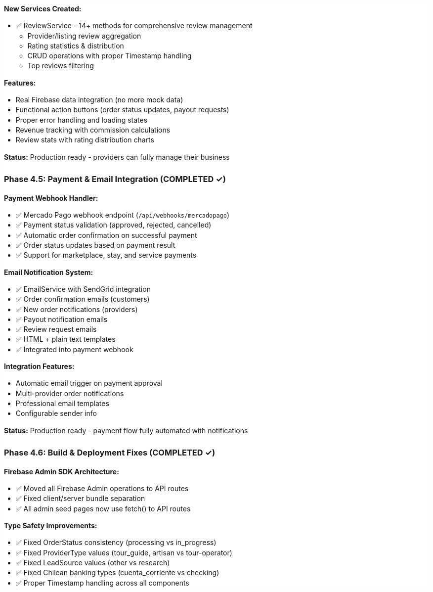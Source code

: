 **New Services Created:**
- ✅ ReviewService - 14+ methods for comprehensive review management
  - Provider/listing review aggregation
  - Rating statistics & distribution
  - CRUD operations with proper Timestamp handling
  - Top reviews filtering

**Features:**
- Real Firebase data integration (no more mock data)
- Functional action buttons (order status updates, payout requests)
- Proper error handling and loading states
- Revenue tracking with commission calculations
- Review stats with rating distribution charts

**Status:** Production ready - providers can fully manage their business

### Phase 4.5: Payment & Email Integration (COMPLETED ✓)

**Payment Webhook Handler:**
- ✅ Mercado Pago webhook endpoint (`/api/webhooks/mercadopago`)
- ✅ Payment status validation (approved, rejected, cancelled)
- ✅ Automatic order confirmation on successful payment
- ✅ Order status updates based on payment result
- ✅ Support for marketplace, stay, and service payments

**Email Notification System:**
- ✅ EmailService with SendGrid integration
- ✅ Order confirmation emails (customers)
- ✅ New order notifications (providers)
- ✅ Payout notification emails
- ✅ Review request emails
- ✅ HTML + plain text templates
- ✅ Integrated into payment webhook

**Integration Features:**
- Automatic email trigger on payment approval
- Multi-provider order notifications
- Professional email templates
- Configurable sender info

**Status:** Production ready - payment flow fully automated with notifications

### Phase 4.6: Build & Deployment Fixes (COMPLETED ✓)

**Firebase Admin SDK Architecture:**
- ✅ Moved all Firebase Admin operations to API routes
- ✅ Fixed client/server bundle separation
- ✅ All admin seed pages now use fetch() to API routes

**Type Safety Improvements:**
- ✅ Fixed OrderStatus consistency (processing vs in_progress)
- ✅ Fixed ProviderType values (tour_guide, artisan vs tour-operator)
- ✅ Fixed LeadSource values (other vs research)
- ✅ Fixed Chilean banking types (cuenta_corriente vs checking)
- ✅ Proper Timestamp handling across all components
